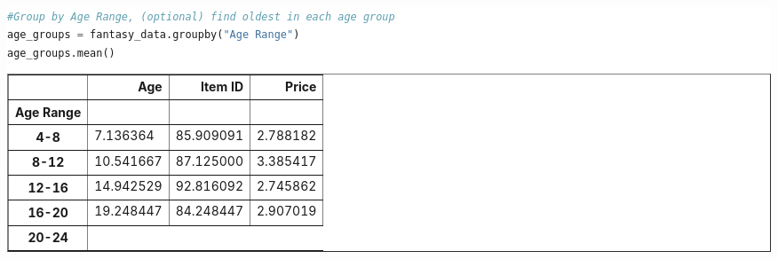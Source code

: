 


```python
#Group by Age Range, (optional) find oldest in each age group
age_groups = fantasy_data.groupby("Age Range")
age_groups.mean()
```




<div>
<style>
    .dataframe thead tr:only-child th {
        text-align: right;
    }

    .dataframe thead th {
        text-align: left;
    }

    .dataframe tbody tr th {
        vertical-align: top;
    }
</style>
<table border="1" class="dataframe">
  <thead>
    <tr style="text-align: right;">
      <th></th>
      <th>Age</th>
      <th>Item ID</th>
      <th>Price</th>
    </tr>
    <tr>
      <th>Age Range</th>
      <th></th>
      <th></th>
      <th></th>
    </tr>
  </thead>
  <tbody>
    <tr>
      <th>4-8</th>
      <td>7.136364</td>
      <td>85.909091</td>
      <td>2.788182</td>
    </tr>
    <tr>
      <th>8-12</th>
      <td>10.541667</td>
      <td>87.125000</td>
      <td>3.385417</td>
    </tr>
    <tr>
      <th>12-16</th>
      <td>14.942529</td>
      <td>92.816092</td>
      <td>2.745862</td>
    </tr>
    <tr>
      <th>16-20</th>
      <td>19.248447</td>
      <td>84.248447</td>
      <td>2.907019</td>
    </tr>
    <tr>
      <th>20-24</th>